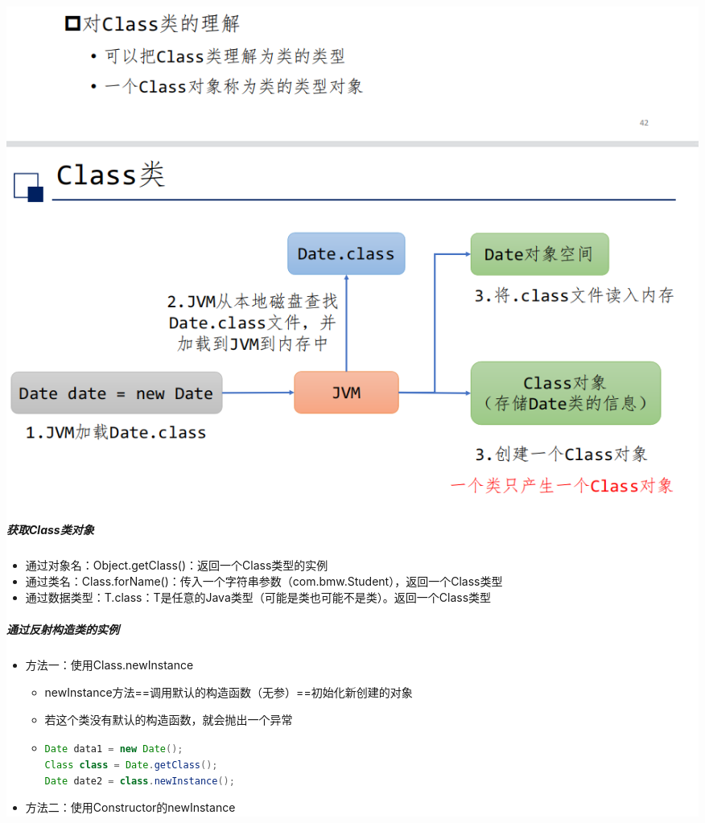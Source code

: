 ![image-20220605093051004](image-20220605093051004.png)

##### 获取Class类对象

- 通过对象名：Object.getClass()：返回一个Class类型的实例
- 通过类名：Class.forName()：传入一个字符串参数（com.bmw.Student），返回一个Class类型
- 通过数据类型：T.class：T是任意的Java类型（可能是类也可能不是类）。返回一个Class类型

##### 通过反射构造类的实例

- 方法一：使用Class.newInstance

  - newInstance方法==调用默认的构造函数（无参）==初始化新创建的对象

  - 若这个类没有默认的构造函数，就会抛出一个异常

  - ```java
    Date data1 = new Date();
    Class class = Date.getClass();
    Date date2 = class.newInstance();
    ```

- 方法二：使用Constructor的newInstance
